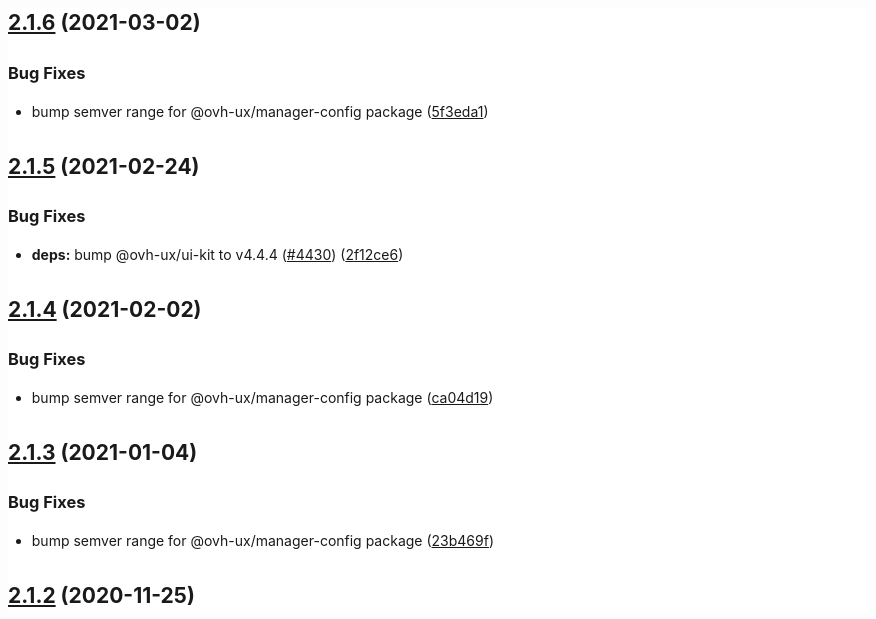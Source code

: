 

## [2.1.6](https://github.com/ovh/manager/compare/@ovh-ux/order-tracking-app@2.1.5...@ovh-ux/order-tracking-app@2.1.6) (2021-03-02)


### Bug Fixes

* bump semver range for @ovh-ux/manager-config package ([5f3eda1](https://github.com/ovh/manager/commit/5f3eda16abd4df3b46cdde241c827a1d1d6dc80c))



## [2.1.5](https://github.com/ovh/manager/compare/@ovh-ux/order-tracking-app@2.1.4...@ovh-ux/order-tracking-app@2.1.5) (2021-02-24)


### Bug Fixes

* **deps:** bump @ovh-ux/ui-kit to v4.4.4 ([#4430](https://github.com/ovh/manager/issues/4430)) ([2f12ce6](https://github.com/ovh/manager/commit/2f12ce6b724fe90a98ce8b7cd02ace6803527306))



## [2.1.4](https://github.com/ovh/manager/compare/@ovh-ux/order-tracking-app@2.1.3...@ovh-ux/order-tracking-app@2.1.4) (2021-02-02)


### Bug Fixes

* bump semver range for @ovh-ux/manager-config package ([ca04d19](https://github.com/ovh/manager/commit/ca04d19b7a038544f1b5e3b211d0a1c3b70a0d5b))



## [2.1.3](https://github.com/ovh/manager/compare/@ovh-ux/order-tracking-app@2.1.2...@ovh-ux/order-tracking-app@2.1.3) (2021-01-04)


### Bug Fixes

* bump semver range for @ovh-ux/manager-config package ([23b469f](https://github.com/ovh/manager/commit/23b469f6264610c47076da908f688e8069f19c76))



## [2.1.2](https://github.com/ovh/manager/compare/@ovh-ux/order-tracking-app@2.1.1...@ovh-ux/order-tracking-app@2.1.2) (2020-11-25)

